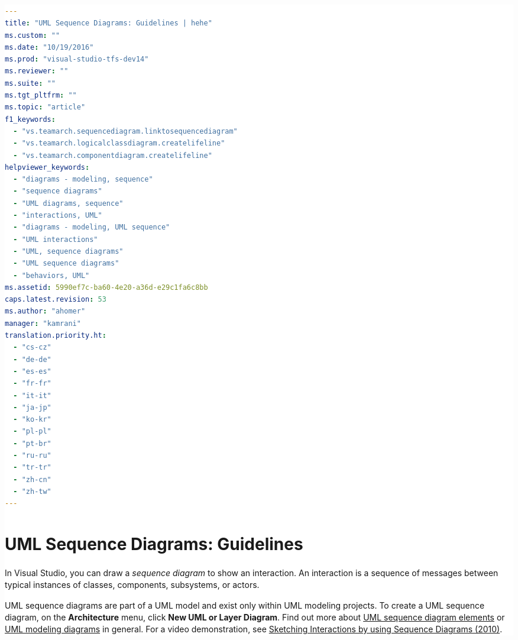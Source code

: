 ```yaml
---
title: "UML Sequence Diagrams: Guidelines | hehe"
ms.custom: ""
ms.date: "10/19/2016"
ms.prod: "visual-studio-tfs-dev14"
ms.reviewer: ""
ms.suite: ""
ms.tgt_pltfrm: ""
ms.topic: "article"
f1_keywords: 
  - "vs.teamarch.sequencediagram.linktosequencediagram"
  - "vs.teamarch.logicalclassdiagram.createlifeline"
  - "vs.teamarch.componentdiagram.createlifeline"
helpviewer_keywords: 
  - "diagrams - modeling, sequence"
  - "sequence diagrams"
  - "UML diagrams, sequence"
  - "interactions, UML"
  - "diagrams - modeling, UML sequence"
  - "UML interactions"
  - "UML, sequence diagrams"
  - "UML sequence diagrams"
  - "behaviors, UML"
ms.assetid: 5990ef7c-ba60-4e20-a36d-e29c1fa6c8bb
caps.latest.revision: 53
ms.author: "ahomer"
manager: "kamrani"
translation.priority.ht: 
  - "cs-cz"
  - "de-de"
  - "es-es"
  - "fr-fr"
  - "it-it"
  - "ja-jp"
  - "ko-kr"
  - "pl-pl"
  - "pt-br"
  - "ru-ru"
  - "tr-tr"
  - "zh-cn"
  - "zh-tw"
---
```

# UML Sequence Diagrams: Guidelines
In Visual Studio, you can draw a *sequence diagram* to show an interaction. An interaction is a sequence of messages between typical instances of classes, components, subsystems, or actors.  
  
 UML sequence diagrams are part of a UML model and exist only within UML modeling projects. To create a UML sequence diagram, on the **Architecture** menu, click **New UML or Layer Diagram**. Find out more about [UML sequence diagram elements](../modeling/uml-sequence-diagrams--reference.md) or [UML modeling diagrams](../modeling/edit-uml-models-and-diagrams.md) in general. For a video demonstration, see [Sketching Interactions by using Sequence Diagrams (2010)](http://channel9.msdn.com/Blogs/clinted/UML-with-VS-2010-Part-7-Sketching-Interactions-with-Sequence-Diagrams).  
  